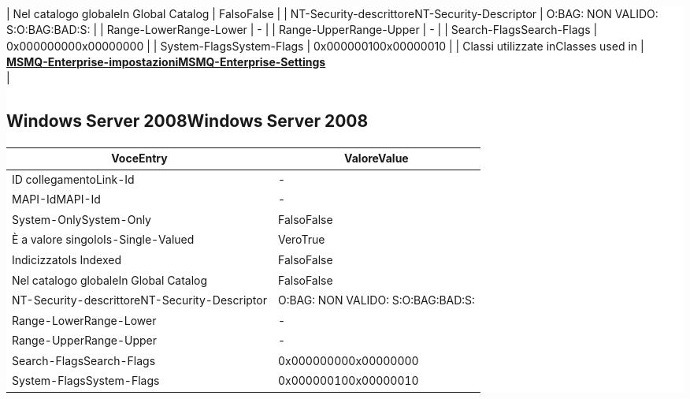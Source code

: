 | <span data-ttu-id="9530b-186">Nel catalogo globale</span><span class="sxs-lookup"><span data-stu-id="9530b-186">In Global Catalog</span></span>      | <span data-ttu-id="9530b-187">Falso</span><span class="sxs-lookup"><span data-stu-id="9530b-187">False</span></span>                                                                   |
| <span data-ttu-id="9530b-188">NT-Security-descrittore</span><span class="sxs-lookup"><span data-stu-id="9530b-188">NT-Security-Descriptor</span></span> | <span data-ttu-id="9530b-189">O:BAG: NON VALIDO: S:</span><span class="sxs-lookup"><span data-stu-id="9530b-189">O:BAG:BAD:S:</span></span>                                                            |
| <span data-ttu-id="9530b-190">Range-Lower</span><span class="sxs-lookup"><span data-stu-id="9530b-190">Range-Lower</span></span>            | \-                                                                      |
| <span data-ttu-id="9530b-191">Range-Upper</span><span class="sxs-lookup"><span data-stu-id="9530b-191">Range-Upper</span></span>            | \-                                                                      |
| <span data-ttu-id="9530b-192">Search-Flags</span><span class="sxs-lookup"><span data-stu-id="9530b-192">Search-Flags</span></span>           | <span data-ttu-id="9530b-193">0x00000000</span><span class="sxs-lookup"><span data-stu-id="9530b-193">0x00000000</span></span>                                                              |
| <span data-ttu-id="9530b-194">System-Flags</span><span class="sxs-lookup"><span data-stu-id="9530b-194">System-Flags</span></span>           | <span data-ttu-id="9530b-195">0x00000010</span><span class="sxs-lookup"><span data-stu-id="9530b-195">0x00000010</span></span>                                                              |
| <span data-ttu-id="9530b-196">Classi utilizzate in</span><span class="sxs-lookup"><span data-stu-id="9530b-196">Classes used in</span></span>        | [<span data-ttu-id="9530b-197">**MSMQ-Enterprise-impostazioni**</span><span class="sxs-lookup"><span data-stu-id="9530b-197">**MSMQ-Enterprise-Settings**</span></span>](c-msmqenterprisesettings.md)<br/> |



## <a name="windows-server-2008"></a><span data-ttu-id="9530b-198">Windows Server 2008</span><span class="sxs-lookup"><span data-stu-id="9530b-198">Windows Server 2008</span></span>



| <span data-ttu-id="9530b-199">Voce</span><span class="sxs-lookup"><span data-stu-id="9530b-199">Entry</span></span> | <span data-ttu-id="9530b-200">Valore</span><span class="sxs-lookup"><span data-stu-id="9530b-200">Value</span></span> |
|------------------------|-------------------------------------------------------------------------|
| <span data-ttu-id="9530b-201">ID collegamento</span><span class="sxs-lookup"><span data-stu-id="9530b-201">Link-Id</span></span>                | \-                                                                      |
| <span data-ttu-id="9530b-202">MAPI-Id</span><span class="sxs-lookup"><span data-stu-id="9530b-202">MAPI-Id</span></span>                | \-                                                                      |
| <span data-ttu-id="9530b-203">System-Only</span><span class="sxs-lookup"><span data-stu-id="9530b-203">System-Only</span></span>            | <span data-ttu-id="9530b-204">Falso</span><span class="sxs-lookup"><span data-stu-id="9530b-204">False</span></span>                                                                   |
| <span data-ttu-id="9530b-205">È a valore singolo</span><span class="sxs-lookup"><span data-stu-id="9530b-205">Is-Single-Valued</span></span>       | <span data-ttu-id="9530b-206">Vero</span><span class="sxs-lookup"><span data-stu-id="9530b-206">True</span></span>                                                                    |
| <span data-ttu-id="9530b-207">Indicizzato</span><span class="sxs-lookup"><span data-stu-id="9530b-207">Is Indexed</span></span>             | <span data-ttu-id="9530b-208">Falso</span><span class="sxs-lookup"><span data-stu-id="9530b-208">False</span></span>                                                                   |
| <span data-ttu-id="9530b-209">Nel catalogo globale</span><span class="sxs-lookup"><span data-stu-id="9530b-209">In Global Catalog</span></span>      | <span data-ttu-id="9530b-210">Falso</span><span class="sxs-lookup"><span data-stu-id="9530b-210">False</span></span>                                                                   |
| <span data-ttu-id="9530b-211">NT-Security-descrittore</span><span class="sxs-lookup"><span data-stu-id="9530b-211">NT-Security-Descriptor</span></span> | <span data-ttu-id="9530b-212">O:BAG: NON VALIDO: S:</span><span class="sxs-lookup"><span data-stu-id="9530b-212">O:BAG:BAD:S:</span></span>                                                            |
| <span data-ttu-id="9530b-213">Range-Lower</span><span class="sxs-lookup"><span data-stu-id="9530b-213">Range-Lower</span></span>            | \-                                                                      |
| <span data-ttu-id="9530b-214">Range-Upper</span><span class="sxs-lookup"><span data-stu-id="9530b-214">Range-Upper</span></span>            | \-                                                                      |
| <span data-ttu-id="9530b-215">Search-Flags</span><span class="sxs-lookup"><span data-stu-id="9530b-215">Search-Flags</span></span>           | <span data-ttu-id="9530b-216">0x00000000</span><span class="sxs-lookup"><span data-stu-id="9530b-216">0x00000000</span></span>                                                              |
| <span data-ttu-id="9530b-217">System-Flags</span><span class="sxs-lookup"><span data-stu-id="9530b-217">System-Flags</span></span>           | <span data-ttu-id="9530b-218">0x00000010</span><span class="sxs-lookup"><span data-stu-id="9530b-218">0x00000010</span></span>                                                              |